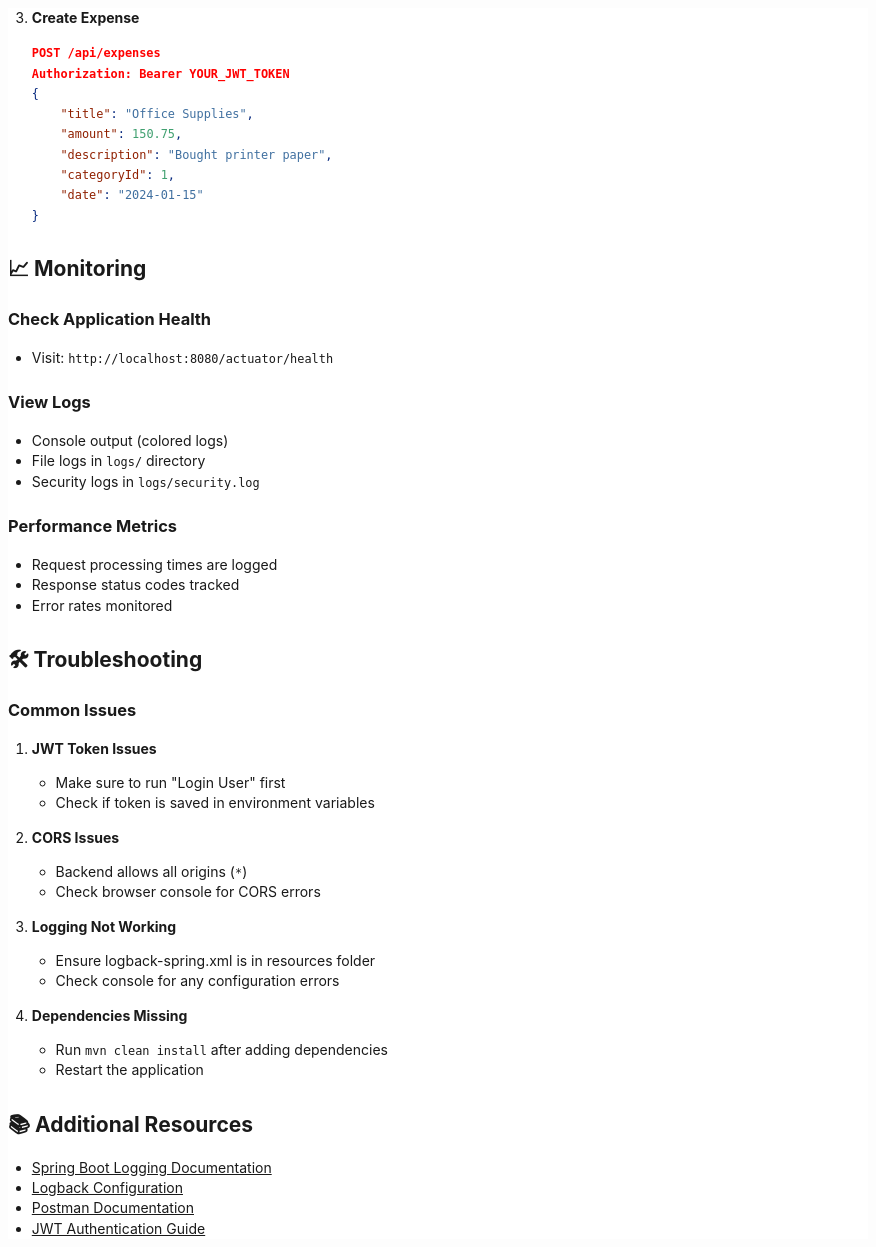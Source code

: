 3. **Create Expense**
   ```json
   POST /api/expenses
   Authorization: Bearer YOUR_JWT_TOKEN
   {
       "title": "Office Supplies",
       "amount": 150.75,
       "description": "Bought printer paper",
       "categoryId": 1,
       "date": "2024-01-15"
   }
   ```

## 📈 Monitoring

### Check Application Health
- Visit: `http://localhost:8080/actuator/health`

### View Logs
- Console output (colored logs)
- File logs in `logs/` directory
- Security logs in `logs/security.log`

### Performance Metrics
- Request processing times are logged
- Response status codes tracked
- Error rates monitored

## 🛠️ Troubleshooting

### Common Issues

1. **JWT Token Issues**
   - Make sure to run "Login User" first
   - Check if token is saved in environment variables

2. **CORS Issues**
   - Backend allows all origins (`*`)
   - Check browser console for CORS errors

3. **Logging Not Working**
   - Ensure logback-spring.xml is in resources folder
   - Check console for any configuration errors

4. **Dependencies Missing**
   - Run `mvn clean install` after adding dependencies
   - Restart the application

## 📚 Additional Resources

- [Spring Boot Logging Documentation](https://docs.spring.io/spring-boot/docs/current/reference/html/features.html#features.logging)
- [Logback Configuration](https://logback.qos.ch/documentation.html)
- [Postman Documentation](https://learning.postman.com/docs/getting-started/introduction/)
- [JWT Authentication Guide](https://jwt.io/introduction/)
